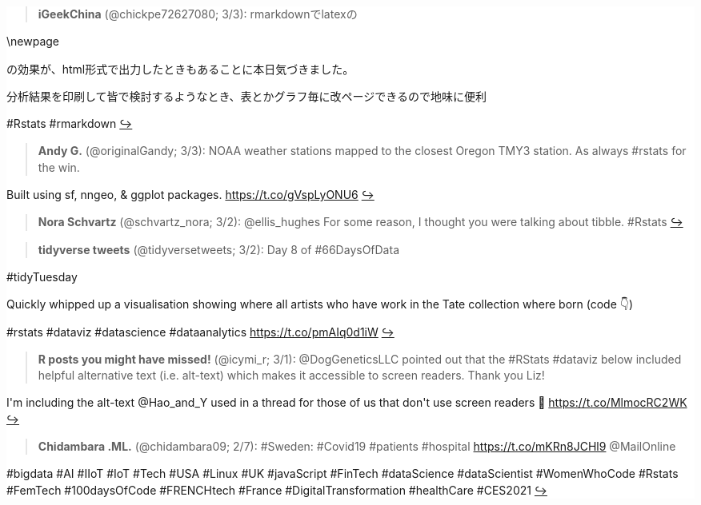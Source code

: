 > **iGeekChina** (@chickpe72627080; 3/3): rmarkdownでlatexの
>
\newpage
>
の効果が、html形式で出力したときもあることに本日気づきました。
>
分析結果を印刷して皆で検討するようなとき、表とかグラフ毎に改ページできるので地味に便利
>
#Rstats #rmarkdown  [&#8618;](https://twitter.com/dataandme/status/1349201909354094594)




> **Andy G.** (@originalGandy; 3/3): NOAA weather stations mapped to the closest Oregon TMY3 station. As always #rstats for the win.
>
Built using sf, nngeo, &amp; ggplot packages. https://t.co/gVspLyONU6  [&#8618;](https://twitter.com/dataandme/status/1349154491170361346)




> **Nora Schvartz** (@schvartz_nora; 3/2): @ellis_hughes For some reason, I thought you were talking about tibble. #Rstats  [&#8618;](https://twitter.com/dataandme/status/1349192705767739393)




> **tidyverse tweets** (@tidyversetweets; 3/2): Day 8 of #66DaysOfData
>
#tidyTuesday
>
Quickly whipped up a visualisation showing where all artists who have work in the Tate collection where born (code 👇)
>
#rstats #dataviz #datascience #dataanalytics https://t.co/pmAIq0d1iW  [&#8618;](https://twitter.com/dataandme/status/1349187773652037637)




> **R posts you might have missed!** (@icymi_r; 3/1): @DogGeneticsLLC pointed out that the #RStats #dataviz below included helpful alternative text (i.e. alt-text) which makes it accessible to screen readers. Thank you Liz!
>
I'm including the alt-text @Hao_and_Y used in a thread for those of us that don't use screen readers 🧵 https://t.co/MlmocRC2WK  [&#8618;](https://twitter.com/dataandme/status/1349204232302424064)




> **Chidambara .ML.** (@chidambara09; 2/7): #Sweden:
#Covid19 #patients
#hospital https://t.co/mKRn8JCHl9 @MailOnline
>
#bigdata
#AI #IIoT #IoT #Tech #USA #Linux #UK #javaScript #FinTech #dataScience #dataScientist #WomenWhoCode #Rstats #FemTech #100daysOfCode #FRENCHtech #France #DigitalTransformation 
#healthCare #CES2021  [&#8618;](https://twitter.com/dataandme/status/1349160607736504321)


